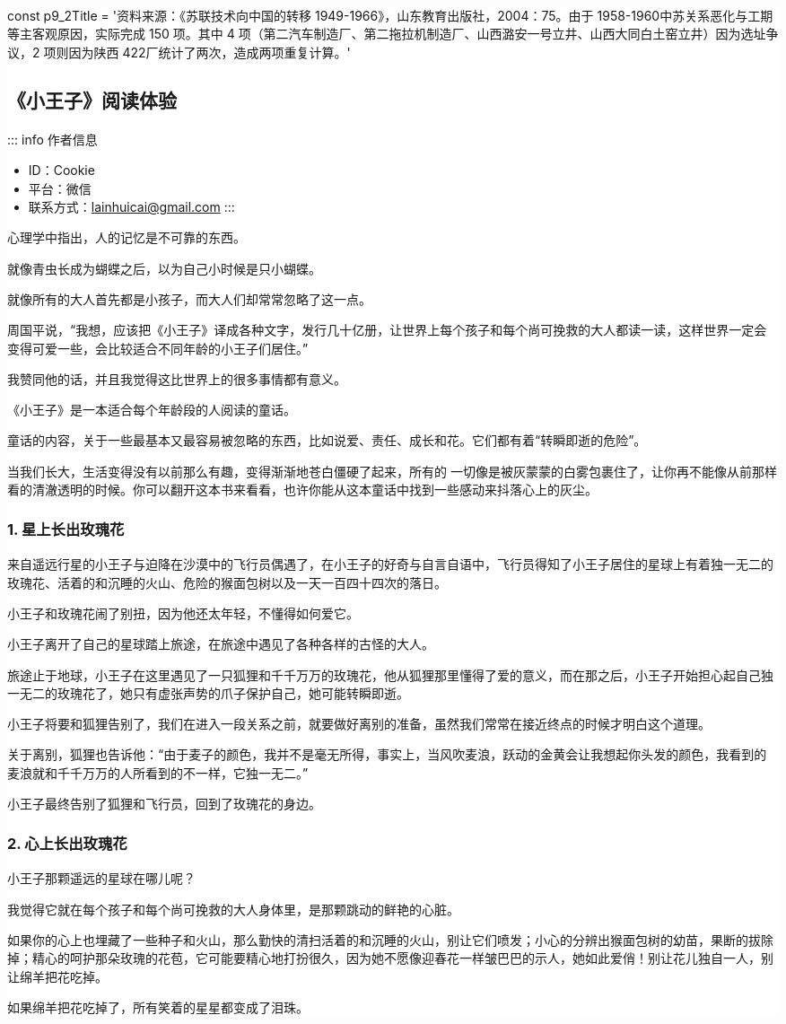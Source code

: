 const p9_2Title = '资料来源：《苏联技术向中国的转移 1949-1966》，山东教育出版社，2004：75。由于 1958-1960中苏关系恶化与工期等主客观原因，实际完成 150 项。其中 4 项（第二汽车制造厂、第二拖拉机制造厂、山西潞安一号立井、山西大同白土窑立井）因为选址争议，2 项则因为陕西 422厂统计了两次，造成两项重复计算。'
</script>

## 《小王子》阅读体验

::: info 作者信息
- ID：Cookie
- 平台：微信
- 联系方式：lainhuicai@gmail.com
:::

心理学中指出，人的记忆是不可靠的东西。

就像青虫长成为蝴蝶之后，以为自己小时候是只小蝴蝶。

就像所有的大人首先都是小孩子，而大人们却常常忽略了这一点。

周国平说，“我想，应该把《小王子》译成各种文字，发行几十亿册，让世界上每个孩子和每个尚可挽救的大人都读一读，这样世界一定会变得可爱一些，会比较适合不同年龄的小王子们居住。”

我赞同他的话，并且我觉得这比世界上的很多事情都有意义。

《小王子》是一本适合每个年龄段的人阅读的童话。

童话的内容，关于一些最基本又最容易被忽略的东西，比如说爱、责任、成长和花。它们都有着“转瞬即逝的危险”。

当我们长大，生活变得没有以前那么有趣，变得渐渐地苍白僵硬了起来，所有的 一切像是被灰蒙蒙的白雾包裹住了，让你再不能像从前那样看的清澈透明的时候。你可以翻开这本书来看看，也许你能从这本童话中找到一些感动来抖落心上的灰尘。

### 1. 星上长出玫瑰花

来自遥远行星的小王子与迫降在沙漠中的飞行员偶遇了，在小王子的好奇与自言自语中，飞行员得知了小王子居住的星球上有着独一无二的玫瑰花、活着的和沉睡的火山、危险的猴面包树以及一天一百四十四次的落日。

小王子和玫瑰花闹了别扭，因为他还太年轻，不懂得如何爱它。

小王子离开了自己的星球踏上旅途，在旅途中遇见了各种各样的古怪的大人。

旅途止于地球，小王子在这里遇见了一只狐狸和千千万万的玫瑰花，他从狐狸那里懂得了爱的意义，而在那之后，小王子开始担心起自己独一无二的玫瑰花了，她只有虚张声势的爪子保护自己，她可能转瞬即逝。

小王子将要和狐狸告别了，我们在进入一段关系之前，就要做好离别的准备，虽然我们常常在接近终点的时候才明白这个道理。

关于离别，狐狸也告诉他：“由于麦子的颜色，我并不是毫无所得，事实上，当风吹麦浪，跃动的金黄会让我想起你头发的颜色，我看到的麦浪就和千千万万的人所看到的不一样，它独一无二。”

小王子最终告别了狐狸和飞行员，回到了玫瑰花的身边。

### 2. 心上长出玫瑰花

小王子那颗遥远的星球在哪儿呢？

我觉得它就在每个孩子和每个尚可挽救的大人身体里，是那颗跳动的鲜艳的心脏。

如果你的心上也埋藏了一些种子和火山，那么勤快的清扫活着的和沉睡的火山，别让它们喷发；小心的分辨出猴面包树的幼苗，果断的拔除掉；精心的呵护那朵玫瑰的花苞，它可能要精心地打扮很久，因为她不愿像迎春花一样皱巴巴的示人，她如此爱俏！别让花儿独自一人，别让绵羊把花吃掉。

如果绵羊把花吃掉了，所有笑着的星星都变成了泪珠。
